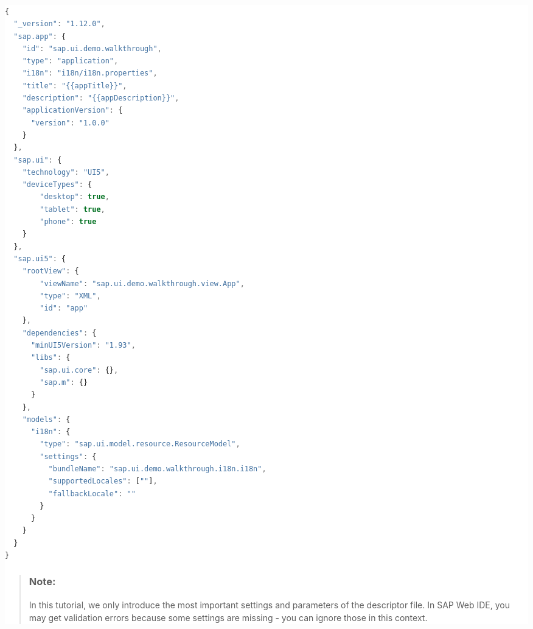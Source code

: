 ```js
{
  "_version": "1.12.0",
  "sap.app": {
	"id": "sap.ui.demo.walkthrough",
	"type": "application",
	"i18n": "i18n/i18n.properties",
	"title": "{{appTitle}}",
	"description": "{{appDescription}}",
	"applicationVersion": {
	  "version": "1.0.0"
	}
  },
  "sap.ui": {
	"technology": "UI5",
	"deviceTypes": {
		"desktop": true,
		"tablet": true,
		"phone": true
	}
  },
  "sap.ui5": {
	"rootView": {
		"viewName": "sap.ui.demo.walkthrough.view.App",
		"type": "XML",
		"id": "app"
	},
	"dependencies": {
	  "minUI5Version": "1.93",
	  "libs": {
		"sap.ui.core": {},
		"sap.m": {}
	  }
	},
	"models": {
	  "i18n": {
		"type": "sap.ui.model.resource.ResourceModel",
		"settings": {
		  "bundleName": "sap.ui.demo.walkthrough.i18n.i18n",
		  "supportedLocales": [""],
		  "fallbackLocale": ""
		}
	  }
	}
  }
}
```

> ### Note:  
> In this tutorial, we only introduce the most important settings and parameters of the descriptor file. In SAP Web IDE, you may get validation errors because some settings are missing - you can ignore those in this context.
